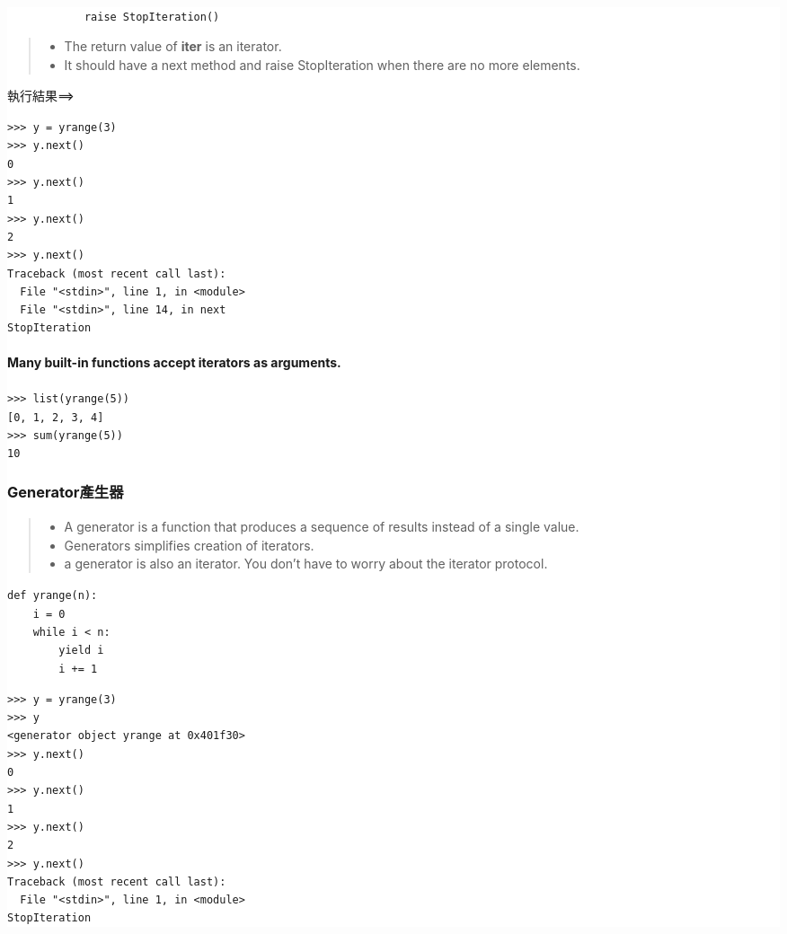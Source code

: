 ```
            raise StopIteration()
```

>* The return value of __iter__ is an iterator. 
>* It should have a next method and raise StopIteration when there are no more elements.

執行結果==>
```
>>> y = yrange(3)
>>> y.next()
0
>>> y.next()
1
>>> y.next()
2
>>> y.next()
Traceback (most recent call last):
  File "<stdin>", line 1, in <module>
  File "<stdin>", line 14, in next
StopIteration
```

#### Many built-in functions accept iterators as arguments.

```
>>> list(yrange(5))
[0, 1, 2, 3, 4]
>>> sum(yrange(5))
10
```

### Generator產生器

>* A generator is a function that produces a sequence of results instead of a single value.
>* Generators simplifies creation of iterators.
>* a generator is also an iterator. You don’t have to worry about the iterator protocol.
```
def yrange(n):
    i = 0
    while i < n:
        yield i
        i += 1
```
```
>>> y = yrange(3)
>>> y
<generator object yrange at 0x401f30>
>>> y.next()
0
>>> y.next()
1
>>> y.next()
2
>>> y.next()
Traceback (most recent call last):
  File "<stdin>", line 1, in <module>
StopIteration
```
